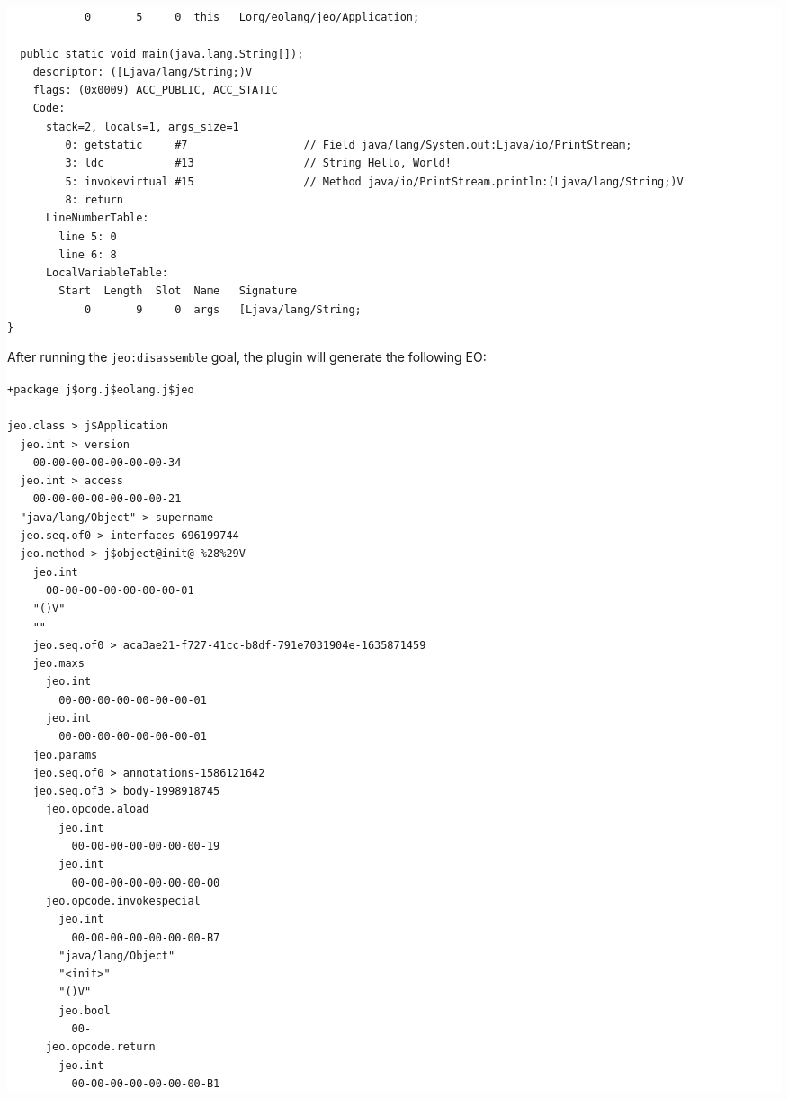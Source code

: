 ```bytecode
            0       5     0  this   Lorg/eolang/jeo/Application;

  public static void main(java.lang.String[]);
    descriptor: ([Ljava/lang/String;)V
    flags: (0x0009) ACC_PUBLIC, ACC_STATIC
    Code:
      stack=2, locals=1, args_size=1
         0: getstatic     #7                  // Field java/lang/System.out:Ljava/io/PrintStream;
         3: ldc           #13                 // String Hello, World!
         5: invokevirtual #15                 // Method java/io/PrintStream.println:(Ljava/lang/String;)V
         8: return
      LineNumberTable:
        line 5: 0
        line 6: 8
      LocalVariableTable:
        Start  Length  Slot  Name   Signature
            0       9     0  args   [Ljava/lang/String;
}
```

After running the `jeo:disassemble` goal, the plugin will generate the
following EO:

```eo
+package j$org.j$eolang.j$jeo

jeo.class > j$Application
  jeo.int > version
    00-00-00-00-00-00-00-34
  jeo.int > access
    00-00-00-00-00-00-00-21
  "java/lang/Object" > supername
  jeo.seq.of0 > interfaces-696199744
  jeo.method > j$object@init@-%28%29V
    jeo.int
      00-00-00-00-00-00-00-01
    "()V"
    ""
    jeo.seq.of0 > aca3ae21-f727-41cc-b8df-791e7031904e-1635871459
    jeo.maxs
      jeo.int
        00-00-00-00-00-00-00-01
      jeo.int
        00-00-00-00-00-00-00-01
    jeo.params
    jeo.seq.of0 > annotations-1586121642
    jeo.seq.of3 > body-1998918745
      jeo.opcode.aload
        jeo.int
          00-00-00-00-00-00-00-19
        jeo.int
          00-00-00-00-00-00-00-00
      jeo.opcode.invokespecial
        jeo.int
          00-00-00-00-00-00-00-B7
        "java/lang/Object"
        "<init>"
        "()V"
        jeo.bool
          00-
      jeo.opcode.return
        jeo.int
          00-00-00-00-00-00-00-B1
```